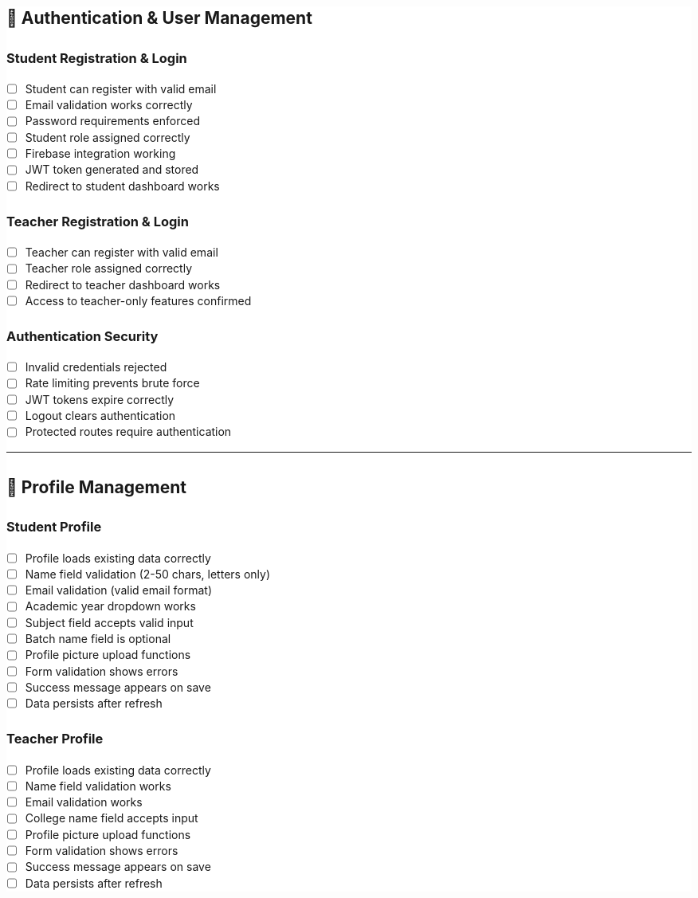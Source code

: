 
## 👤 **Authentication & User Management**

### Student Registration & Login
- [ ] Student can register with valid email
- [ ] Email validation works correctly
- [ ] Password requirements enforced
- [ ] Student role assigned correctly
- [ ] Firebase integration working
- [ ] JWT token generated and stored
- [ ] Redirect to student dashboard works

### Teacher Registration & Login
- [ ] Teacher can register with valid email
- [ ] Teacher role assigned correctly
- [ ] Redirect to teacher dashboard works
- [ ] Access to teacher-only features confirmed

### Authentication Security
- [ ] Invalid credentials rejected
- [ ] Rate limiting prevents brute force
- [ ] JWT tokens expire correctly
- [ ] Logout clears authentication
- [ ] Protected routes require authentication

---

## 📄 **Profile Management**

### Student Profile
- [ ] Profile loads existing data correctly
- [ ] Name field validation (2-50 chars, letters only)
- [ ] Email validation (valid email format)
- [ ] Academic year dropdown works
- [ ] Subject field accepts valid input
- [ ] Batch name field is optional
- [ ] Profile picture upload functions
- [ ] Form validation shows errors
- [ ] Success message appears on save
- [ ] Data persists after refresh

### Teacher Profile
- [ ] Profile loads existing data correctly
- [ ] Name field validation works
- [ ] Email validation works
- [ ] College name field accepts input
- [ ] Profile picture upload functions
- [ ] Form validation shows errors
- [ ] Success message appears on save
- [ ] Data persists after refresh
